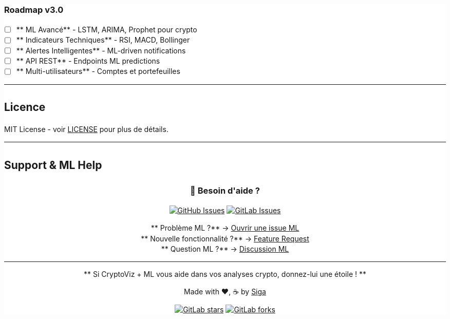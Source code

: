 ###  **Roadmap v3.0**

- [ ]  ** ML Avancé** - LSTM, ARIMA, Prophet pour crypto
- [ ]  ** Indicateurs Techniques** - RSI, MACD, Bollinger  
- [ ]  ** Alertes Intelligentes** - ML-driven notifications
- [ ]  ** API REST** - Endpoints ML predictions
- [ ]  ** Multi-utilisateurs** - Comptes et portefeuilles

---

##  Licence

MIT License - voir [LICENSE](LICENSE) pour plus de détails.

---

##  Support & ML Help

<div align="center">

### 💬 **Besoin d'aide ?**

[![GitHub Issues](https://img.shields.io/github/issues/user/crypto-viz?style=flat-square)](https://github.com/user/crypto-viz/issues)
[![GitLab Issues](https://img.shields.io/badge/GitLab-Issues-orange?style=flat-square)](https://gitlab.com/exesiga/crypto-viz/-/issues)

** Problème ML ?** → [Ouvrir une issue ML](https://gitlab.com/exesiga/crypto-viz/-/issues/new?issuable_template=ml_prediction_bug)  
** Nouvelle fonctionnalité ?** → [Feature Request](https://gitlab.com/exesiga/crypto-viz/-/issues/new?issuable_template=feature_request)  
** Question ML ?** → [Discussion ML](https://gitlab.com/exesiga/crypto-viz/-/issues/new?issuable_template=ml_question)

</div>

---

<div align="center">

** Si CryptoViz + ML vous aide dans vos analyses crypto, donnez-lui une étoile ! **

Made with ❤️, ☕ by [Siga](https://gitlab.com/exesiga)

[![GitLab stars](https://img.shields.io/badge/GitLab-⭐_Star-orange?style=social)](https://gitlab.com/exesiga/crypto-viz)
[![GitLab forks](https://img.shields.io/badge/GitLab-🍴_Fork-orange?style=social)](https://gitlab.com/exesiga/crypto-viz/-/forks)

</div>
